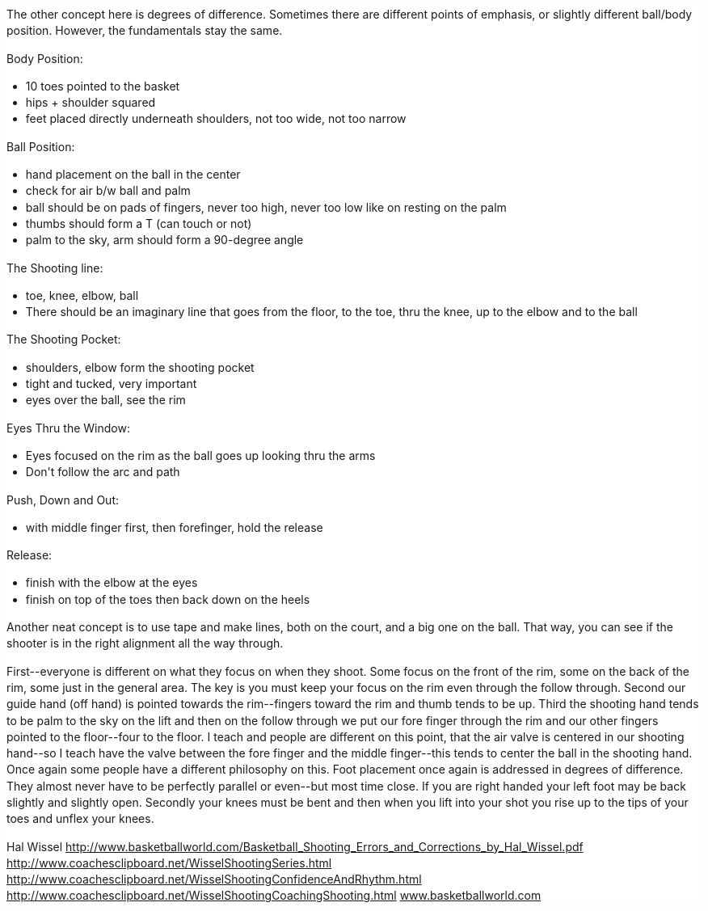 The other concept here is degrees of difference. Sometimes there are different points of emphasis, or slightly different ball/body position. However, the fundamentals stay the same.

Body Position:
- 10 toes pointed to the basket
- hips + shoulder squared
- feet placed directly underneath shoulders, not too wide, not too narrow

Ball Position:
- hand placement on the ball in the center
- check for air b/w ball and palm
- ball should be on pads of fingers, never too high, never too low like on resting on the palm
- thumbs should form a T (can touch or not)
- palm to the sky, arm should form a 90-degree angle

The Shooting line:
- toe, knee, elbow, ball
- There should be an imaginary line that goes from the floor, to the toe, thru the knee, up to the elbow and to the ball

The Shooting Pocket:
- shoulders, elbow form the shooting pocket
- tight and tucked, very important
- eyes over the ball, see the rim

Eyes Thru the Window:
- Eyes focused on the rim as the ball goes up looking thru the arms
- Don't follow the arc and path

Push, Down and Out:
- with middle finger first, then forefinger, hold the release

Release:
- finish with the elbow at the eyes
- finish on top of the toes then back down on the heels

Another neat concept is to use tape and make lines, both on the court, and a big one on the ball. That way, you can see if the shooter is in the right alignment all the way through.

First--everyone is different on what  they focus on when they shoot.  Some focus on the front of the rim, some on the back of the rim, some just in the general area.  The key is you must keep your focus on the rim even through the follow through.  Second our guide hand (off hand) is pointed towards the rim--fingers toward the rim and thumb tends to be up.  Third the shooting hand tends to be palm to the sky on the lift and then on the follow through we put our fore finger through the rim and our other fingers pointed to the floor--four to the floor.  I teach and people are different on this point, that the air valve is centered in our shooting hand--so I teach have the valve between the fore finger and the middle finger--this tends to center the ball in the shooting hand.  Once again some people have a different philosophy on this. Foot placement once again is addressed in degrees of difference.  They almost never have to be perfectly parallel or even--but most time close.  If you are right handed your left foot may be back slightly and slightly open.  Secondly your knees must be bent and then when you lift into your shot you rise up to the tips of your toes and unflex your knees. 



Hal Wissel
http://www.basketballworld.com/Basketball_Shooting_Errors_and_Corrections_by_Hal_Wissel.pdf
http://www.coachesclipboard.net/WisselShootingSeries.html
http://www.coachesclipboard.net/WisselShootingConfidenceAndRhythm.html
http://www.coachesclipboard.net/WisselShootingCoachingShooting.html
www.basketballworld.com
